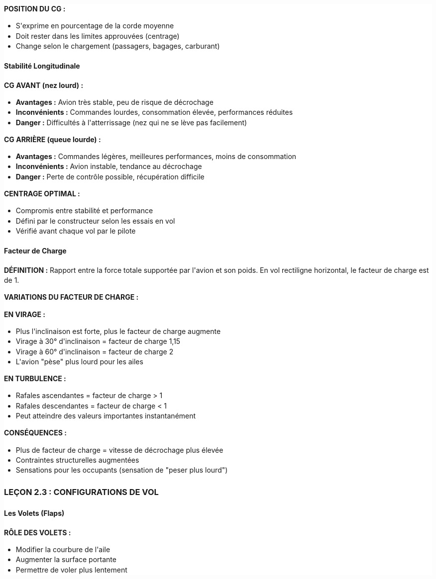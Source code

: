 **POSITION DU CG :**

- S'exprime en pourcentage de la corde moyenne
- Doit rester dans les limites approuvées (centrage)
- Change selon le chargement (passagers, bagages, carburant)

#### Stabilité Longitudinale

**CG AVANT (nez lourd) :**

- **Avantages :** Avion très stable, peu de risque de décrochage
- **Inconvénients :** Commandes lourdes, consommation élevée, performances réduites
- **Danger :** Difficultés à l'atterrissage (nez qui ne se lève pas facilement)

**CG ARRIÈRE (queue lourde) :**

- **Avantages :** Commandes légères, meilleures performances, moins de consommation
- **Inconvénients :** Avion instable, tendance au décrochage
- **Danger :** Perte de contrôle possible, récupération difficile

**CENTRAGE OPTIMAL :**

- Compromis entre stabilité et performance
- Défini par le constructeur selon les essais en vol
- Vérifié avant chaque vol par le pilote

#### Facteur de Charge

**DÉFINITION :** Rapport entre la force totale supportée par l'avion et son poids. En vol rectiligne horizontal, le facteur de charge est de 1.

**VARIATIONS DU FACTEUR DE CHARGE :**

**EN VIRAGE :**

- Plus l'inclinaison est forte, plus le facteur de charge augmente
- Virage à 30° d'inclinaison = facteur de charge 1,15
- Virage à 60° d'inclinaison = facteur de charge 2
- L'avion "pèse" plus lourd pour les ailes

**EN TURBULENCE :**

- Rafales ascendantes = facteur de charge > 1
- Rafales descendantes = facteur de charge < 1
- Peut atteindre des valeurs importantes instantanément

**CONSÉQUENCES :**

- Plus de facteur de charge = vitesse de décrochage plus élevée
- Contraintes structurelles augmentées
- Sensations pour les occupants (sensation de "peser plus lourd")

### LEÇON 2.3 : CONFIGURATIONS DE VOL

#### Les Volets (Flaps)

**RÔLE DES VOLETS :**

- Modifier la courbure de l'aile
- Augmenter la surface portante
- Permettre de voler plus lentement
